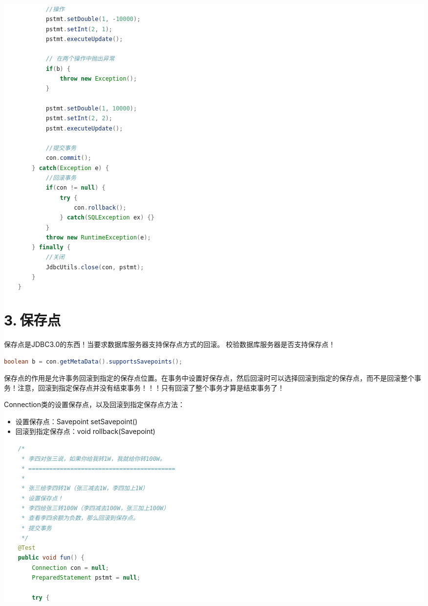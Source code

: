 ```java
			//操作
			pstmt.setDouble(1, -10000);
			pstmt.setInt(2, 1);
			pstmt.executeUpdate();
			
			// 在两个操作中抛出异常
			if(b) {
				throw new Exception();
			}
			
			pstmt.setDouble(1, 10000);
			pstmt.setInt(2, 2);
			pstmt.executeUpdate();
			
			//提交事务
			con.commit();
		} catch(Exception e) {
			//回滚事务
			if(con != null) {
				try {
					con.rollback();
				} catch(SQLException ex) {}
			}
			throw new RuntimeException(e);
		} finally {
			//关闭
			JdbcUtils.close(con, pstmt);
		}
	}
```

# 3. 保存点
保存点是JDBC3.0的东西！当要求数据库服务器支持保存点方式的回滚。
校验数据库服务器是否支持保存点！

```java
boolean b = con.getMetaData().supportsSavepoints();

```

保存点的作用是允许事务回滚到指定的保存点位置。在事务中设置好保存点，然后回滚时可以选择回滚到指定的保存点，而不是回滚整个事务！注意，回滚到指定保存点并没有结束事务！！！只有回滚了整个事务才算是结束事务了！

Connection类的设置保存点，以及回滚到指定保存点方法：

- 设置保存点：Savepoint setSavepoint()
- 回滚到指定保存点：void rollback(Savepoint)

```java
	/*
	 * 李四对张三说，如果你给我转1W，我就给你转100W。
	 * ==========================================
	 * 
	 * 张三给李四转1W（张三减去1W，李四加上1W）
	 * 设置保存点！
	 * 李四给张三转100W（李四减去100W，张三加上100W）
	 * 查看李四余额为负数，那么回滚到保存点。
	 * 提交事务
	 */
	@Test
	public void fun() {
		Connection con = null;
		PreparedStatement pstmt = null;
		
		try {
```